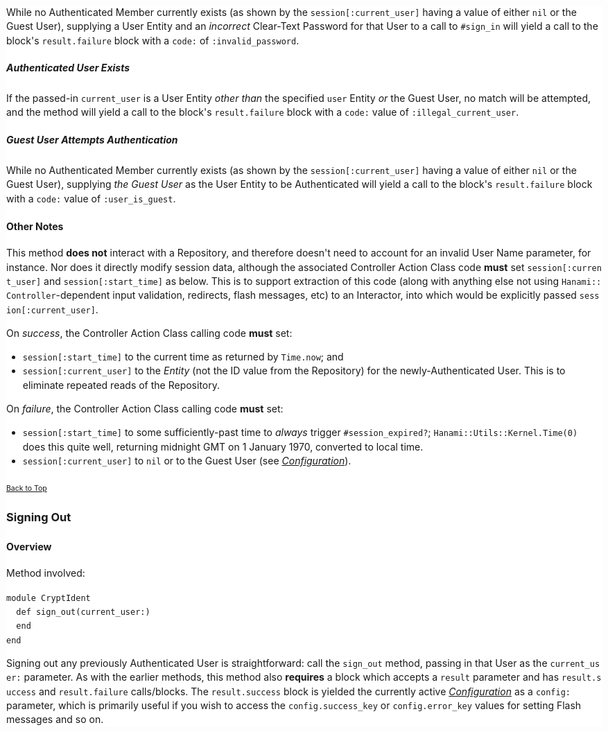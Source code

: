 While no Authenticated Member currently exists (as shown by the `session[:current_user]` having a value of either `nil` or the Guest User), supplying a User Entity and an *incorrect* Clear-Text Password for that User to a call to `#sign_in` will yield a call to the block's `result.failure` block with a `code:` of `:invalid_password`.

##### Authenticated User Exists

If the passed-in `current_user` is a User Entity *other than* the specified `user` Entity *or* the Guest User, no match will be attempted, and the method will yield a call to the block's `result.failure` block with a `code:` value of `:illegal_current_user`.

##### Guest User Attempts Authentication

While no Authenticated Member currently exists (as shown by the `session[:current_user]` having a value of either `nil` or the Guest User), supplying *the Guest User* as the User Entity to be Authenticated will yield a call to the block's `result.failure` block with a `code:` value of `:user_is_guest`.

#### Other Notes

This method **does not** interact with a Repository, and therefore doesn't need to account for an invalid User Name parameter, for instance. Nor does it directly modify session data, although the associated Controller Action Class code **must** set `session[:current_user]` and `session[:start_time]` as below. This is to support extraction of this code (along with anything else not using `Hanami::Controller`-dependent input validation, redirects, flash messages, etc) to an Interactor, into which would be explicitly passed `session[:current_user]`.

On *success*, the Controller Action Class calling code **must** set:

* `session[:start_time]` to the current time as returned by `Time.now`; and
* `session[:current_user]` to the *Entity* (not the ID value from the Repository) for the newly-Authenticated User.  This is to eliminate repeated reads of the Repository.

On *failure*, the Controller Action Class calling code **must** set:

* `session[:start_time]` to some sufficiently-past time to *always* trigger `#session_expired?`; `Hanami::Utils::Kernel.Time(0)` does this quite well, returning midnight GMT on 1 January 1970, converted to local time.
* `session[:current_user]` to `nil` or to the Guest User (see [_Configuration_](#configuration)).

<sub style="font-size: 0.75rem;">[Back to Top](#CryptIdent)</sub>

### Signing Out

#### Overview

Method involved:

```
module CryptIdent
  def sign_out(current_user:)
  end
end
```

Signing out any previously Authenticated User is straightforward: call the `sign_out` method, passing in that User as the `current_user:` parameter. As with the earlier methods, this method also **requires** a block which accepts a `result` parameter and has `result.success` and `result.failure` calls/blocks. The `result.success` block is yielded the currently active [_Configuration_](#configuration) as a `config:` parameter, which is primarily useful if you wish to access the `config.success_key` or `config.error_key` values for setting Flash messages and so on.
